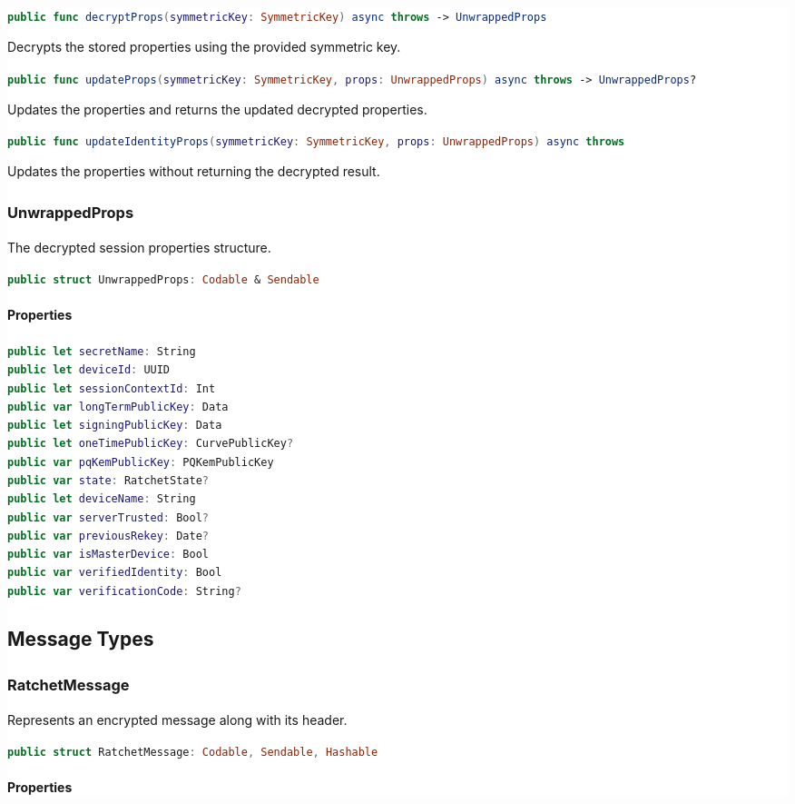 ```swift
public func decryptProps(symmetricKey: SymmetricKey) async throws -> UnwrappedProps
```

Decrypts the stored properties using the provided symmetric key.

```swift
public func updateProps(symmetricKey: SymmetricKey, props: UnwrappedProps) async throws -> UnwrappedProps?
```

Updates the properties and returns the updated decrypted properties.

```swift
public func updateIdentityProps(symmetricKey: SymmetricKey, props: UnwrappedProps) async throws
```

Updates the properties without returning the decrypted result.

### UnwrappedProps

The decrypted session properties structure.

```swift
public struct UnwrappedProps: Codable & Sendable
```

#### Properties

```swift
public let secretName: String
public let deviceId: UUID
public let sessionContextId: Int
public var longTermPublicKey: Data
public let signingPublicKey: Data
public let oneTimePublicKey: CurvePublicKey?
public var pqKemPublicKey: PQKemPublicKey
public var state: RatchetState?
public let deviceName: String
public var serverTrusted: Bool?
public var previousRekey: Date?
public var isMasterDevice: Bool
public var verifiedIdentity: Bool
public var verificationCode: String?
```

## Message Types

### RatchetMessage

Represents an encrypted message along with its header.

```swift
public struct RatchetMessage: Codable, Sendable, Hashable
```

#### Properties
